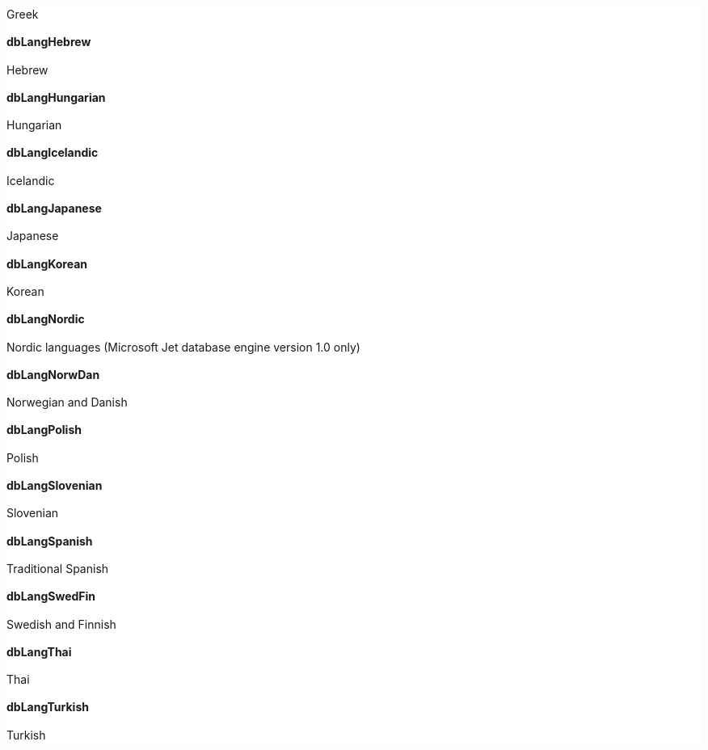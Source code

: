 <td><p>Greek</p></td>
</tr>
<tr class="odd">
<td><p><strong>dbLangHebrew</strong></p></td>
<td><p>Hebrew</p></td>
</tr>
<tr class="even">
<td><p><strong>dbLangHungarian</strong></p></td>
<td><p>Hungarian</p></td>
</tr>
<tr class="odd">
<td><p><strong>dbLangIcelandic</strong></p></td>
<td><p>Icelandic</p></td>
</tr>
<tr class="even">
<td><p><strong>dbLangJapanese</strong></p></td>
<td><p>Japanese</p></td>
</tr>
<tr class="odd">
<td><p><strong>dbLangKorean</strong></p></td>
<td><p>Korean</p></td>
</tr>
<tr class="even">
<td><p><strong>dbLangNordic</strong></p></td>
<td><p>Nordic languages (Microsoft Jet database engine version 1.0 only)</p></td>
</tr>
<tr class="odd">
<td><p><strong>dbLangNorwDan</strong></p></td>
<td><p>Norwegian and Danish</p></td>
</tr>
<tr class="even">
<td><p><strong>dbLangPolish</strong></p></td>
<td><p>Polish</p></td>
</tr>
<tr class="odd">
<td><p><strong>dbLangSlovenian</strong></p></td>
<td><p>Slovenian</p></td>
</tr>
<tr class="even">
<td><p><strong>dbLangSpanish</strong></p></td>
<td><p>Traditional Spanish</p></td>
</tr>
<tr class="odd">
<td><p><strong>dbLangSwedFin</strong></p></td>
<td><p>Swedish and Finnish</p></td>
</tr>
<tr class="even">
<td><p><strong>dbLangThai</strong></p></td>
<td><p>Thai</p></td>
</tr>
<tr class="odd">
<td><p><strong>dbLangTurkish</strong></p></td>
<td><p>Turkish</p></td>
</tr>
</tbody>
</table>
